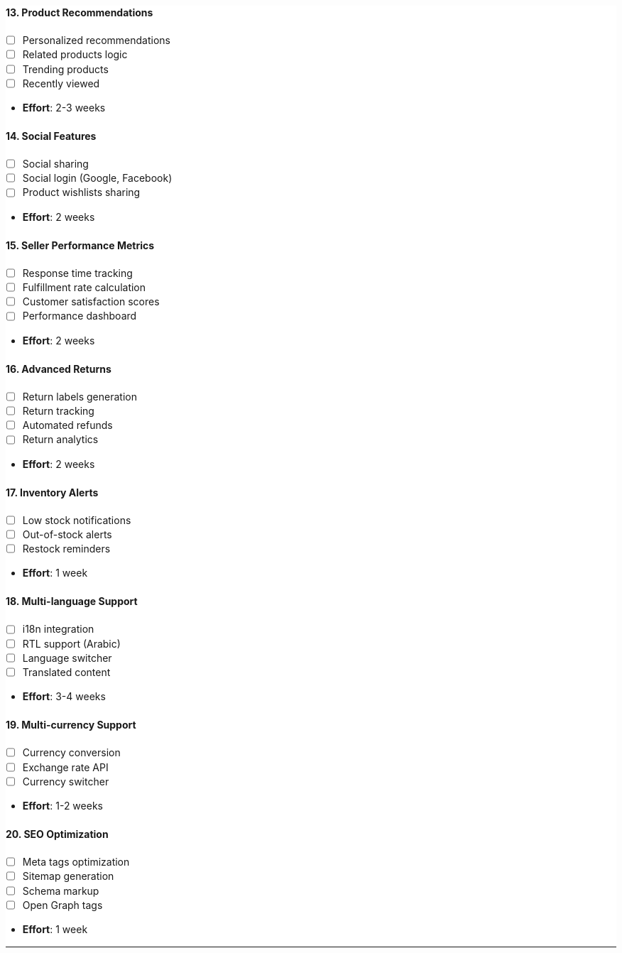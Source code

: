 #### 13. Product Recommendations
- [ ] Personalized recommendations
- [ ] Related products logic
- [ ] Trending products
- [ ] Recently viewed
- **Effort**: 2-3 weeks

#### 14. Social Features
- [ ] Social sharing
- [ ] Social login (Google, Facebook)
- [ ] Product wishlists sharing
- **Effort**: 2 weeks

#### 15. Seller Performance Metrics
- [ ] Response time tracking
- [ ] Fulfillment rate calculation
- [ ] Customer satisfaction scores
- [ ] Performance dashboard
- **Effort**: 2 weeks

#### 16. Advanced Returns
- [ ] Return labels generation
- [ ] Return tracking
- [ ] Automated refunds
- [ ] Return analytics
- **Effort**: 2 weeks

#### 17. Inventory Alerts
- [ ] Low stock notifications
- [ ] Out-of-stock alerts
- [ ] Restock reminders
- **Effort**: 1 week

#### 18. Multi-language Support
- [ ] i18n integration
- [ ] RTL support (Arabic)
- [ ] Language switcher
- [ ] Translated content
- **Effort**: 3-4 weeks

#### 19. Multi-currency Support
- [ ] Currency conversion
- [ ] Exchange rate API
- [ ] Currency switcher
- **Effort**: 1-2 weeks

#### 20. SEO Optimization
- [ ] Meta tags optimization
- [ ] Sitemap generation
- [ ] Schema markup
- [ ] Open Graph tags
- **Effort**: 1 week

---